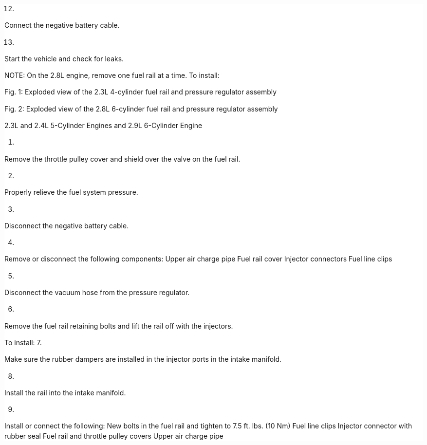 12.

Connect the negative battery cable.

13.

Start the vehicle and check for leaks.

NOTE: On the 2.8L engine, remove one fuel rail at a time.
To install:

Fig. 1: Exploded view of the 2.3L 4-cylinder fuel rail and
pressure regulator assembly

Fig. 2: Exploded view of the 2.8L 6-cylinder fuel rail and
pressure regulator assembly

2.3L and 2.4L 5-Cylinder Engines and 2.9L 6-Cylinder Engine

1.

Remove the throttle pulley cover and shield over the valve on the fuel rail.

2.

Properly relieve the fuel system pressure.

3.

Disconnect the negative battery cable.

4.

Remove or disconnect the following components:
Upper air charge pipe
Fuel rail cover
Injector connectors
Fuel line clips

5.

Disconnect the vacuum hose from the pressure regulator.

6.

Remove the fuel rail retaining bolts and lift the rail off with the injectors.

To install:
7.

Make sure the rubber dampers are installed in the injector ports in the intake manifold.

8.

Install the rail into the intake manifold.

9.

Install or connect the following:
New bolts in the fuel rail and tighten to 7.5 ft. lbs. (10 Nm)
Fuel line clips
Injector connector with rubber seal
Fuel rail and throttle pulley covers
Upper air charge pipe
